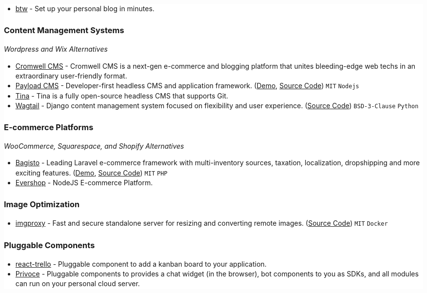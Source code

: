 - [btw](https://www.btw.so/) - Set up your personal blog in minutes.

### Content Management Systems
*Wordpress and Wix Alternatives*

- [Cromwell CMS](https://cromwellcms.com/) - Cromwell CMS is a next-gen e-commerce and blogging platform that unites bleeding-edge web techs in an extraordinary user-friendly format.
- [Payload CMS](https://payloadcms.com/) - Developer-first headless CMS and application framework. ([Demo](https://demo.payloadcms.com), [Source Code](https://github.com/payloadcms/payload)) `MIT` `Nodejs`
- [Tina](https://tina.io/) - Tina is a fully open-source headless CMS that supports Git.
- [Wagtail](https://wagtail.io/) - Django content management system focused on flexibility and user experience. ([Source Code](https://github.com/wagtail/wagtail)) `BSD-3-Clause` `Python`

### E-commerce Platforms
*WooCommerce, Squarespace, and Shopify Alternatives*

- [Bagisto](https://bagisto.com/en/) - Leading Laravel e-commerce framework with multi-inventory sources, taxation, localization, dropshipping and more exciting features. ([Demo](https://demo.bagisto.com/), [Source Code](https://github.com/bagisto/bagisto)) `MIT` `PHP`
- [Evershop](https://evershop.io/) - NodeJS E-commerce Platform.

### Image Optimization

- [imgproxy](https://imgproxy.net/) - Fast and secure standalone server for resizing and converting remote images. ([Source Code](https://github.com/imgproxy/imgproxy)) `MIT` `Docker`

### Pluggable Components

- [react-trello](https://github.com/rcdexta/react-trello) - Pluggable component to add a kanban board to your application.
- [Privoce](https://privoce.com/) - Pluggable components to provides a chat widget (in the browser), bot components to you as SDKs, and all modules can run on your personal cloud server.
